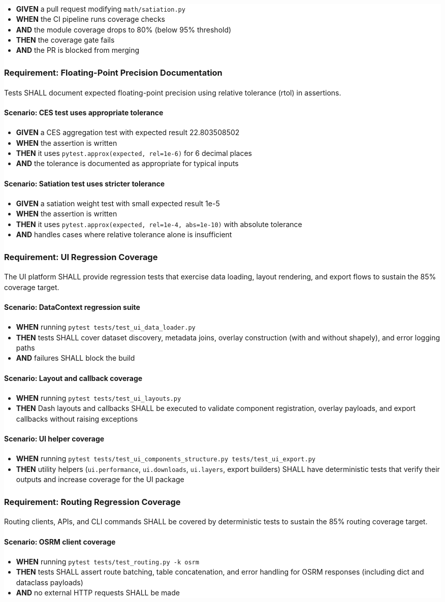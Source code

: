 - **GIVEN** a pull request modifying `math/satiation.py`
- **WHEN** the CI pipeline runs coverage checks
- **AND** the module coverage drops to 80% (below 95% threshold)
- **THEN** the coverage gate fails
- **AND** the PR is blocked from merging

### Requirement: Floating-Point Precision Documentation

Tests SHALL document expected floating-point precision using relative tolerance (rtol) in assertions.

#### Scenario: CES test uses appropriate tolerance

- **GIVEN** a CES aggregation test with expected result 22.803508502
- **WHEN** the assertion is written
- **THEN** it uses `pytest.approx(expected, rel=1e-6)` for 6 decimal places
- **AND** the tolerance is documented as appropriate for typical inputs

#### Scenario: Satiation test uses stricter tolerance

- **GIVEN** a satiation weight test with small expected result 1e-5
- **WHEN** the assertion is written
- **THEN** it uses `pytest.approx(expected, rel=1e-4, abs=1e-10)` with absolute tolerance
- **AND** handles cases where relative tolerance alone is insufficient

### Requirement: UI Regression Coverage
The UI platform SHALL provide regression tests that exercise data loading, layout rendering, and export flows to sustain the 85% coverage target.

#### Scenario: DataContext regression suite
- **WHEN** running `pytest tests/test_ui_data_loader.py`
- **THEN** tests SHALL cover dataset discovery, metadata joins, overlay construction (with and without shapely), and error logging paths
- **AND** failures SHALL block the build

#### Scenario: Layout and callback coverage
- **WHEN** running `pytest tests/test_ui_layouts.py`
- **THEN** Dash layouts and callbacks SHALL be executed to validate component registration, overlay payloads, and export callbacks without raising exceptions

#### Scenario: UI helper coverage
- **WHEN** running `pytest tests/test_ui_components_structure.py tests/test_ui_export.py`
- **THEN** utility helpers (`ui.performance`, `ui.downloads`, `ui.layers`, export builders) SHALL have deterministic tests that verify their outputs and increase coverage for the UI package

### Requirement: Routing Regression Coverage
Routing clients, APIs, and CLI commands SHALL be covered by deterministic tests to sustain the 85% routing coverage target.

#### Scenario: OSRM client coverage
- **WHEN** running `pytest tests/test_routing.py -k osrm`
- **THEN** tests SHALL assert route batching, table concatenation, and error handling for OSRM responses (including dict and dataclass payloads)
- **AND** no external HTTP requests SHALL be made
